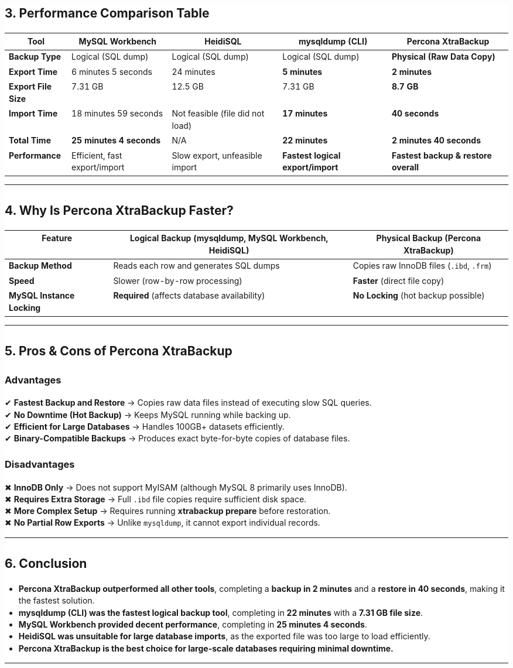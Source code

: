 
## **3. Performance Comparison Table**

| **Tool**             | **MySQL Workbench**           | **HeidiSQL**                     | **mysqldump (CLI)**               | **Percona XtraBackup**               |
| -------------------- | ----------------------------- | -------------------------------- | --------------------------------- | ------------------------------------ |
| **Backup Type**      | Logical (SQL dump)            | Logical (SQL dump)               | Logical (SQL dump)                | **Physical (Raw Data Copy)**         |
| **Export Time**      | 6 minutes 5 seconds           | 24 minutes                       | **5 minutes**                     | **2 minutes**                        |
| **Export File Size** | 7.31 GB                       | 12.5 GB                          | 7.31 GB                           | **8.7 GB**                           |
| **Import Time**      | 18 minutes 59 seconds         | Not feasible (file did not load) | **17 minutes**                    | **40 seconds**                       |
| **Total Time**       | **25 minutes 4 seconds**      | N/A                              | **22 minutes**                    | **2 minutes 40 seconds**             |
| **Performance**      | Efficient, fast export/import | Slow export, unfeasible import   | **Fastest logical export/import** | **Fastest backup & restore overall** |

---

## **4. Why Is Percona XtraBackup Faster?**

| **Feature**                | **Logical Backup (mysqldump, MySQL Workbench, HeidiSQL)** | **Physical Backup (Percona XtraBackup)** |
| -------------------------- | --------------------------------------------------------- | ---------------------------------------- |
| **Backup Method**          | Reads each row and generates SQL dumps                    | Copies raw InnoDB files (`.ibd`, `.frm`) |
| **Speed**                  | Slower (row-by-row processing)                            | **Faster** (direct file copy)            |
| **MySQL Instance Locking** | **Required** (affects database availability)              | **No Locking** (hot backup possible)     |

---

## **5. Pros & Cons of Percona XtraBackup**

### **Advantages**

✔ **Fastest Backup and Restore** → Copies raw data files instead of executing slow SQL queries.  
✔ **No Downtime (Hot Backup)** → Keeps MySQL running while backing up.  
✔ **Efficient for Large Databases** → Handles 100GB+ datasets efficiently.  
✔ **Binary-Compatible Backups** → Produces exact byte-for-byte copies of database files.

### **Disadvantages**

✖ **InnoDB Only** → Does not support MyISAM (although MySQL 8 primarily uses InnoDB).  
✖ **Requires Extra Storage** → Full `.ibd` file copies require sufficient disk space.  
✖ **More Complex Setup** → Requires running **xtrabackup prepare** before restoration.  
✖ **No Partial Row Exports** → Unlike `mysqldump`, it cannot export individual records.

---

## **6. Conclusion**

- **Percona XtraBackup outperformed all other tools**, completing a **backup in 2 minutes** and a **restore in 40 seconds**, making it the fastest solution.
- **mysqldump (CLI) was the fastest logical backup tool**, completing in **22 minutes** with a **7.31 GB file size**.
- **MySQL Workbench provided decent performance**, completing in **25 minutes 4 seconds**.
- **HeidiSQL was unsuitable for large database imports**, as the exported file was too large to load efficiently.
- **Percona XtraBackup is the best choice for large-scale databases requiring minimal downtime.**

---